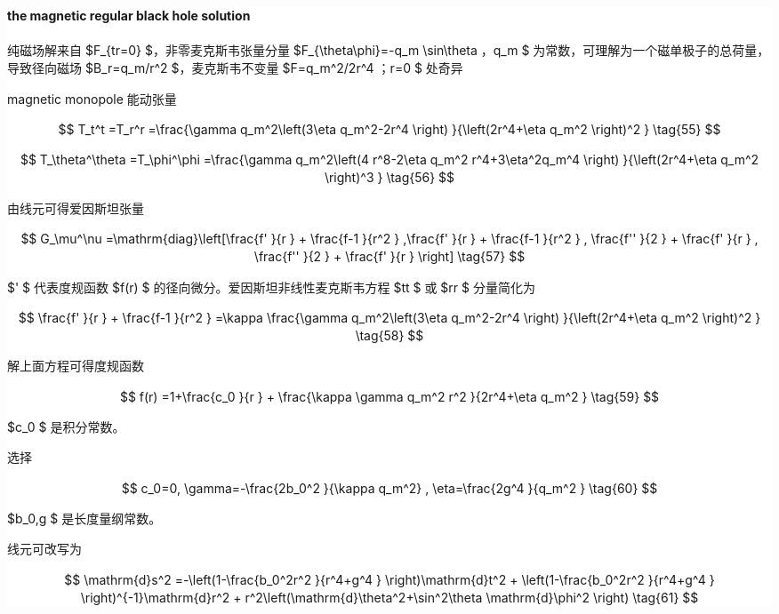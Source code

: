 #### the magnetic regular black hole solution

纯磁场解来自 $F_{tr=0} $，非零麦克斯韦张量分量 $F_{\theta\phi}=-q_m \sin\theta $，$q_m $ 为常数，可理解为一个磁单极子的总荷量，导致径向磁场 $B_r=q_m/r^2 $，麦克斯韦不变量 $F=q_m^2/2r^4 $；$r=0 $ 处奇异

magnetic monopole 能动张量

$$
T_t^t
=T_r^r
=\frac{\gamma q_m^2\left(3\eta q_m^2-2r^4 \right) }{\left(2r^4+\eta q_m^2 \right)^2 } \tag{55}
$$

$$
T_\theta^\theta
=T_\phi^\phi
=\frac{\gamma q_m^2\left(4 r^8-2\eta q_m^2 r^4+3\eta^2q_m^4 \right) }{\left(2r^4+\eta q_m^2 \right)^3 } \tag{56}
$$

由线元可得爱因斯坦张量

$$
G_\mu^\nu
=\mathrm{diag}\left[\frac{f' }{r } + \frac{f-1 }{r^2 } ,\frac{f' }{r } + \frac{f-1 }{r^2 } , \frac{f'' }{2 } + \frac{f' }{r } , \frac{f'' }{2 } + \frac{f' }{r }  \right] \tag{57}
$$

$' $ 代表度规函数 $f(r) $ 的径向微分。爱因斯坦非线性麦克斯韦方程 $tt $ 或 $rr $ 分量简化为

$$
\frac{f' }{r } + \frac{f-1 }{r^2 } 
=\kappa \frac{\gamma q_m^2\left(3\eta q_m^2-2r^4 \right) }{\left(2r^4+\eta q_m^2 \right)^2 } \tag{58}
$$

解上面方程可得度规函数

$$
f(r)
=1+\frac{c_0 }{r } + \frac{\kappa \gamma q_m^2 r^2 }{2r^4+\eta q_m^2 } \tag{59}
$$

$c_0 $ 是积分常数。

选择

$$
c_0=0,
\gamma=-\frac{2b_0^2 }{\kappa q_m^2} ,
\eta=\frac{2g^4 }{q_m^2 } \tag{60}
$$

$b_0,g $ 是长度量纲常数。

线元可改写为

$$
\mathrm{d}s^2
=-\left(1-\frac{b_0^2r^2 }{r^4+g^4 }  \right)\mathrm{d}t^2 + \left(1-\frac{b_0^2r^2 }{r^4+g^4 }  \right)^{-1}\mathrm{d}r^2 + r^2\left(\mathrm{d}\theta^2+\sin^2\theta \mathrm{d}\phi^2 \right) \tag{61}
$$

